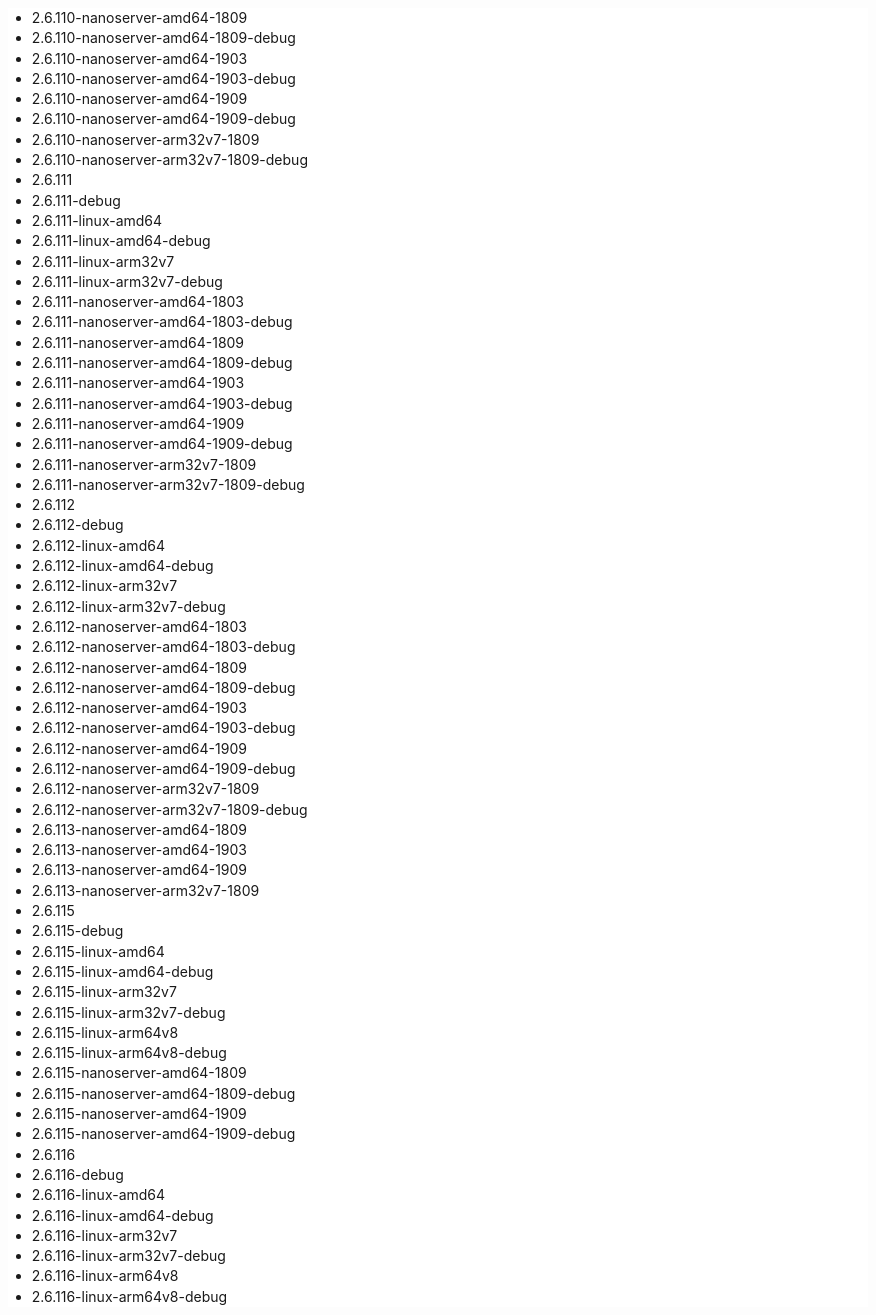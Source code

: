 - 2.6.110-nanoserver-amd64-1809
- 2.6.110-nanoserver-amd64-1809-debug
- 2.6.110-nanoserver-amd64-1903
- 2.6.110-nanoserver-amd64-1903-debug
- 2.6.110-nanoserver-amd64-1909
- 2.6.110-nanoserver-amd64-1909-debug
- 2.6.110-nanoserver-arm32v7-1809
- 2.6.110-nanoserver-arm32v7-1809-debug
- 2.6.111
- 2.6.111-debug
- 2.6.111-linux-amd64
- 2.6.111-linux-amd64-debug
- 2.6.111-linux-arm32v7
- 2.6.111-linux-arm32v7-debug
- 2.6.111-nanoserver-amd64-1803
- 2.6.111-nanoserver-amd64-1803-debug
- 2.6.111-nanoserver-amd64-1809
- 2.6.111-nanoserver-amd64-1809-debug
- 2.6.111-nanoserver-amd64-1903
- 2.6.111-nanoserver-amd64-1903-debug
- 2.6.111-nanoserver-amd64-1909
- 2.6.111-nanoserver-amd64-1909-debug
- 2.6.111-nanoserver-arm32v7-1809
- 2.6.111-nanoserver-arm32v7-1809-debug
- 2.6.112
- 2.6.112-debug
- 2.6.112-linux-amd64
- 2.6.112-linux-amd64-debug
- 2.6.112-linux-arm32v7
- 2.6.112-linux-arm32v7-debug
- 2.6.112-nanoserver-amd64-1803
- 2.6.112-nanoserver-amd64-1803-debug
- 2.6.112-nanoserver-amd64-1809
- 2.6.112-nanoserver-amd64-1809-debug
- 2.6.112-nanoserver-amd64-1903
- 2.6.112-nanoserver-amd64-1903-debug
- 2.6.112-nanoserver-amd64-1909
- 2.6.112-nanoserver-amd64-1909-debug
- 2.6.112-nanoserver-arm32v7-1809
- 2.6.112-nanoserver-arm32v7-1809-debug
- 2.6.113-nanoserver-amd64-1809
- 2.6.113-nanoserver-amd64-1903
- 2.6.113-nanoserver-amd64-1909
- 2.6.113-nanoserver-arm32v7-1809
- 2.6.115
- 2.6.115-debug
- 2.6.115-linux-amd64
- 2.6.115-linux-amd64-debug
- 2.6.115-linux-arm32v7
- 2.6.115-linux-arm32v7-debug
- 2.6.115-linux-arm64v8
- 2.6.115-linux-arm64v8-debug
- 2.6.115-nanoserver-amd64-1809
- 2.6.115-nanoserver-amd64-1809-debug
- 2.6.115-nanoserver-amd64-1909
- 2.6.115-nanoserver-amd64-1909-debug
- 2.6.116
- 2.6.116-debug
- 2.6.116-linux-amd64
- 2.6.116-linux-amd64-debug
- 2.6.116-linux-arm32v7
- 2.6.116-linux-arm32v7-debug
- 2.6.116-linux-arm64v8
- 2.6.116-linux-arm64v8-debug